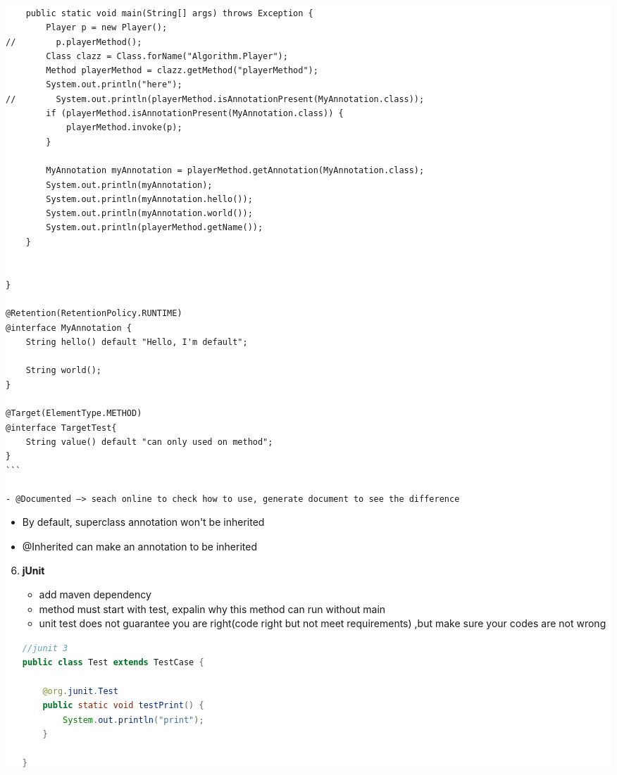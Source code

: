   	
  	    public static void main(String[] args) throws Exception {
  	        Player p = new Player();
  	//        p.playerMethod();
  	        Class clazz = Class.forName("Algorithm.Player");
  	        Method playerMethod = clazz.getMethod("playerMethod");
  	        System.out.println("here");
  	//        System.out.println(playerMethod.isAnnotationPresent(MyAnnotation.class));
  	        if (playerMethod.isAnnotationPresent(MyAnnotation.class)) {
  	            playerMethod.invoke(p);
  	        }
  	
  	        MyAnnotation myAnnotation = playerMethod.getAnnotation(MyAnnotation.class);
  	        System.out.println(myAnnotation);
  	        System.out.println(myAnnotation.hello());
  	        System.out.println(myAnnotation.world());
  	        System.out.println(playerMethod.getName());
  	    }
  	
  	
  	}
  	
  	@Retention(RetentionPolicy.RUNTIME)
  	@interface MyAnnotation {
  	    String hello() default "Hello, I'm default";
  	
  	    String world();
  	}
  	
  	@Target(ElementType.METHOD)
  	@interface TargetTest{
  	    String value() default "can only used on method";
  	}
  	```

  	- @Documented —> seach online to check how to use, generate document to see the difference

  - By default, superclass annotation won't be inherited

  - @Inherited can make an annotation to be inherited 

6.  **jUnit**

	- add maven dependency
	- method must start with test, expalin why this method can run without main
	- unit test does not guarantee you are right(code right but not meet requirements) ,but make sure your codes are not wrong

	```java
	//junit 3
	public class Test extends TestCase {
	
	    @org.junit.Test
	    public static void testPrint() {
	        System.out.println("print");
	    }
	    
	}
	```
